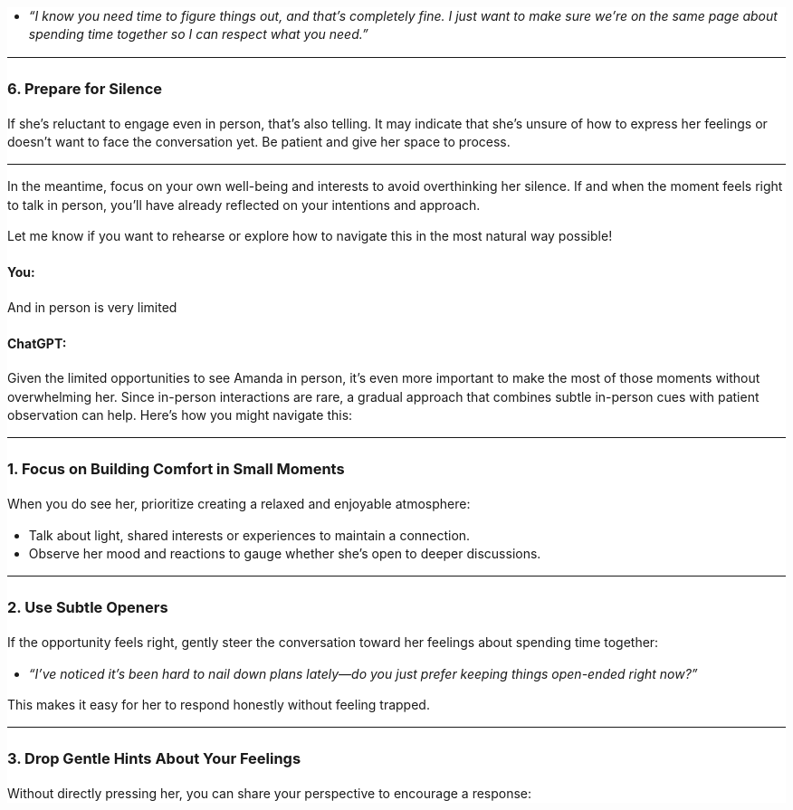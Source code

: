 - *“I know you need time to figure things out, and that’s completely fine. I just want to make sure we’re on the same page about spending time together so I can respect what you need.”*

---

### 6. **Prepare for Silence**

If she’s reluctant to engage even in person, that’s also telling. It may indicate that she’s unsure of how to express her feelings or doesn’t want to face the conversation yet. Be patient and give her space to process.

---

In the meantime, focus on your own well-being and interests to avoid overthinking her silence. If and when the moment feels right to talk in person, you’ll have already reflected on your intentions and approach.

Let me know if you want to rehearse or explore how to navigate this in the most natural way possible!


#### You:
And in person is very limited

#### ChatGPT:
Given the limited opportunities to see Amanda in person, it’s even more important to make the most of those moments without overwhelming her. Since in-person interactions are rare, a gradual approach that combines subtle in-person cues with patient observation can help. Here’s how you might navigate this:

---

### 1. **Focus on Building Comfort in Small Moments**

When you do see her, prioritize creating a relaxed and enjoyable atmosphere:

- Talk about light, shared interests or experiences to maintain a connection.
- Observe her mood and reactions to gauge whether she’s open to deeper discussions.

---

### 2. **Use Subtle Openers**

If the opportunity feels right, gently steer the conversation toward her feelings about spending time together:

- *“I’ve noticed it’s been hard to nail down plans lately—do you just prefer keeping things open-ended right now?”*

This makes it easy for her to respond honestly without feeling trapped.

---

### 3. **Drop Gentle Hints About Your Feelings**

Without directly pressing her, you can share your perspective to encourage a response:
